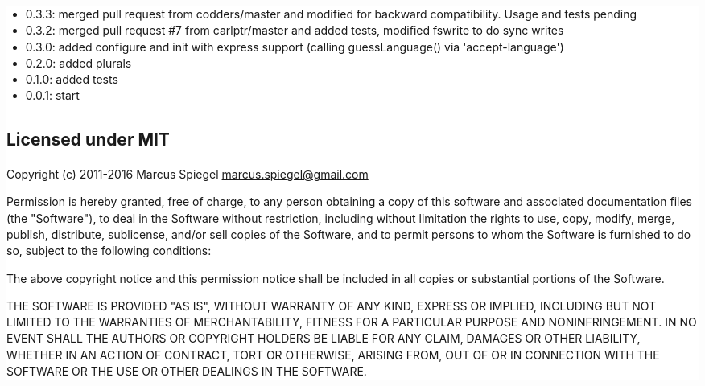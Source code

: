 * 0.3.3: merged pull request from codders/master and modified for backward compatibility. Usage and tests pending
* 0.3.2: merged pull request #7 from carlptr/master and added tests, modified fswrite to do sync writes
* 0.3.0: added configure and init with express support (calling guessLanguage() via 'accept-language')
* 0.2.0: added plurals
* 0.1.0: added tests
* 0.0.1: start

## Licensed under MIT

Copyright (c) 2011-2016 Marcus Spiegel <marcus.spiegel@gmail.com>

Permission is hereby granted, free of charge, to any person obtaining a copy
of this software and associated documentation files (the "Software"), to deal
in the Software without restriction, including without limitation the rights
to use, copy, modify, merge, publish, distribute, sublicense, and/or sell
copies of the Software, and to permit persons to whom the Software is
furnished to do so, subject to the following conditions:

The above copyright notice and this permission notice shall be included in all
copies or substantial portions of the Software.

THE SOFTWARE IS PROVIDED "AS IS", WITHOUT WARRANTY OF ANY KIND, EXPRESS OR
IMPLIED, INCLUDING BUT NOT LIMITED TO THE WARRANTIES OF MERCHANTABILITY,
FITNESS FOR A PARTICULAR PURPOSE AND NONINFRINGEMENT. IN NO EVENT SHALL THE
AUTHORS OR COPYRIGHT HOLDERS BE LIABLE FOR ANY CLAIM, DAMAGES OR OTHER
LIABILITY, WHETHER IN AN ACTION OF CONTRACT, TORT OR OTHERWISE, ARISING FROM,
OUT OF OR IN CONNECTION WITH THE SOFTWARE OR THE USE OR OTHER DEALINGS IN THE
SOFTWARE.

[npm-image]: https://badge.fury.io/js/i18n.svg
[npm-url]: https://www.npmjs.com/package/i18n

[travis-image]: https://travis-ci.org/mashpie/i18n-node.svg?branch=master
[travis-url]: https://travis-ci.org/mashpie/i18n-node

[appveyor-image]: https://ci.appveyor.com/api/projects/status/677snewuop7u5xtl?svg=true
[appveyor-url]: https://ci.appveyor.com/project/mashpie/i18n-node

[coveralls-image]: https://coveralls.io/repos/github/mashpie/i18n-node/badge.svg?branch=master
[coveralls-url]: https://coveralls.io/github/mashpie/i18n-node?branch=master

[dependency-image]: https://img.shields.io/gemnasium/mashpie/i18n-node.svg
[dependency-url]: https://gemnasium.com/mashpie/i18n-node

[snyk-image]: https://snyk.io/test/npm/i18n/badge.svg
[snyk-url]: https://snyk.io/test/npm/i18n